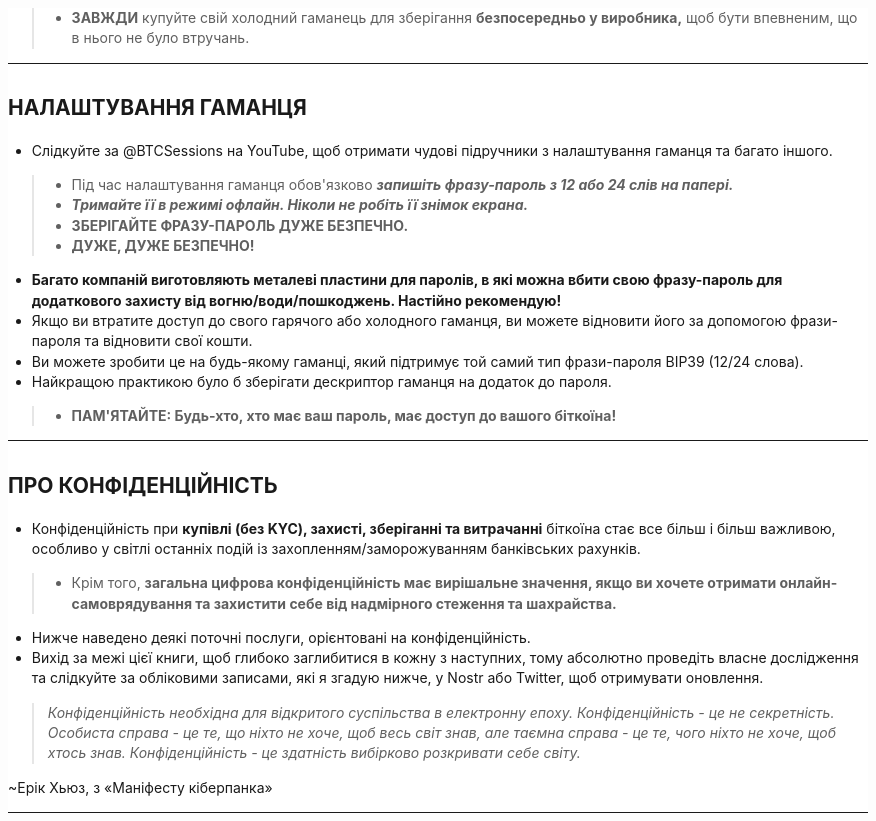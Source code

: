 >* **ЗАВЖДИ** купуйте свій холодний гаманець для зберігання **безпосередньо
у виробника,** щоб бути впевненим, що в нього не було
втручань.

---

## НАЛАШТУВАННЯ ГАМАНЦЯ
* Слідкуйте за @BTCSessions на YouTube, щоб отримати чудові
підручники з налаштування гаманця та багато іншого.

>* Під час налаштування гаманця обов'язково ***запишіть
>фразу-пароль з 12 або 24 слів на папері.***
>* ***Тримайте її в режимі офлайн. Ніколи не робіть її знімок екрана.***
>* **ЗБЕРІГАЙТЕ ФРАЗУ-ПАРОЛЬ ДУЖЕ БЕЗПЕЧНО.**
>* **ДУЖЕ, ДУЖЕ БЕЗПЕЧНО!**

* **Багато компаній виготовляють металеві пластини для паролів, в
які можна вбити свою фразу-пароль для додаткового
захисту від вогню/води/пошкоджень. Настійно рекомендую!**
* Якщо ви втратите доступ до свого гарячого або холодного гаманця,
ви можете відновити його за допомогою фрази-пароля та відновити
свої кошти.
* Ви можете зробити це на будь-якому гаманці, який підтримує той самий
тип фрази-пароля BIP39 (12/24 слова).
* Найкращою практикою було б зберігати
дескриптор гаманця на додаток до пароля.
>* **ПАМ'ЯТАЙТЕ: Будь-хто, хто має ваш пароль, має
доступ до вашого біткоїна!**

---
## ПРО КОНФІДЕНЦІЙНІСТЬ
* Конфіденційність при **купівлі (без KYC), захисті, зберіганні
та витрачанні** біткоїна стає все більш і більш
важливою, особливо у світлі останніх подій із
захопленням/заморожуванням банківських рахунків.
>* Крім того, **загальна цифрова конфіденційність має вирішальне значення, якщо ви
хочете отримати онлайн-самоврядування та захистити себе від надмірного стеження та шахрайства.**

* Нижче наведено деякі поточні послуги, орієнтовані на конфіденційність.
* Вихід за межі цієї книги, щоб глибоко заглибитися в
кожну з наступних, тому абсолютно проведіть власне дослідження та
слідкуйте за обліковими записами, які я згадую нижче, у Nostr або
Twitter, щоб отримувати оновлення.

>*Конфіденційність необхідна для відкритого суспільства в електронну
епоху. Конфіденційність - це не секретність. Особиста справа - це те, що
ніхто не хоче, щоб весь світ знав, але таємна
справа - це те, чого ніхто не хоче, щоб хтось знав.
Конфіденційність - це здатність вибірково розкривати
себе світу.*

~Ерік Хьюз, з «Маніфесту кіберпанка»

---
